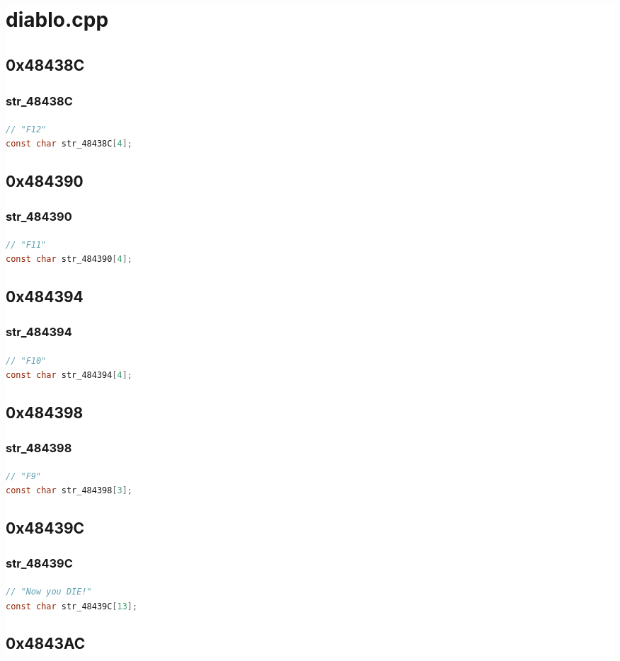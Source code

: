 # diablo.cpp

## 0x48438C

### str_48438C

```c
// "F12"
const char str_48438C[4];
```

## 0x484390

### str_484390

```c
// "F11"
const char str_484390[4];
```

## 0x484394

### str_484394

```c
// "F10"
const char str_484394[4];
```

## 0x484398

### str_484398

```c
// "F9"
const char str_484398[3];
```

## 0x48439C

### str_48439C

```c
// "Now you DIE!"
const char str_48439C[13];
```

## 0x4843AC
